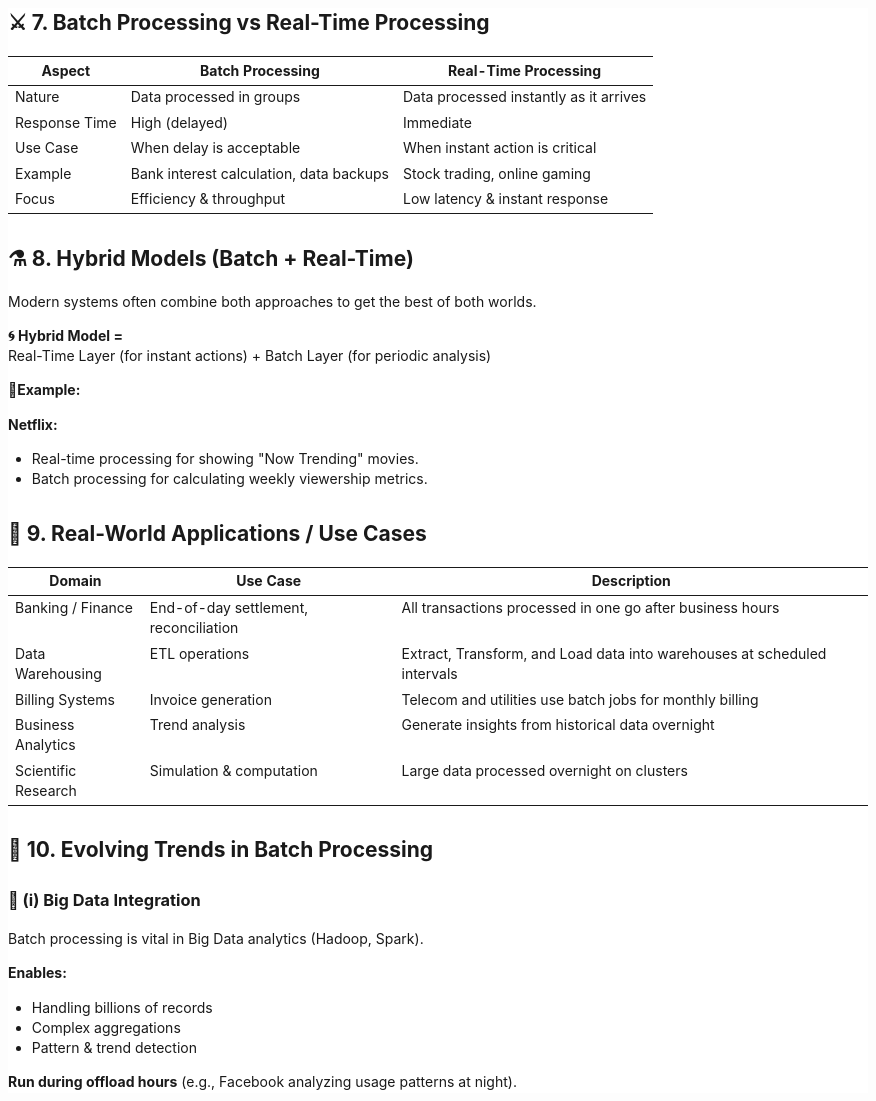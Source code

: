 ## ⚔️ 7. Batch Processing vs Real-Time Processing

| Aspect | Batch Processing | Real-Time Processing |
|--------|------------------|---------------------|
| Nature | Data processed in groups | Data processed instantly as it arrives |
| Response Time | High (delayed) | Immediate |
| Use Case | When delay is acceptable | When instant action is critical |
| Example | Bank interest calculation, data backups | Stock trading, online gaming |
| Focus | Efficiency & throughput | Low latency & instant response |

## ⚗️ 8. Hybrid Models (Batch + Real-Time)

Modern systems often combine both approaches to get the best of both worlds.

**🌀 Hybrid Model =**  
Real-Time Layer (for instant actions) + Batch Layer (for periodic analysis)

**📍Example:**

**Netflix:**
- Real-time processing for showing "Now Trending" movies.
- Batch processing for calculating weekly viewership metrics.

## 💼 9. Real-World Applications / Use Cases

| Domain | Use Case | Description |
|--------|----------|-------------|
| Banking / Finance | End-of-day settlement, reconciliation | All transactions processed in one go after business hours |
| Data Warehousing | ETL operations | Extract, Transform, and Load data into warehouses at scheduled intervals |
| Billing Systems | Invoice generation | Telecom and utilities use batch jobs for monthly billing |
| Business Analytics | Trend analysis | Generate insights from historical data overnight |
| Scientific Research | Simulation & computation | Large data processed overnight on clusters |

## 🚀 10. Evolving Trends in Batch Processing

### 🔹 (i) Big Data Integration
Batch processing is vital in Big Data analytics (Hadoop, Spark).

**Enables:**
- Handling billions of records
- Complex aggregations
- Pattern & trend detection

**Run during offload hours** (e.g., Facebook analyzing usage patterns at night).
